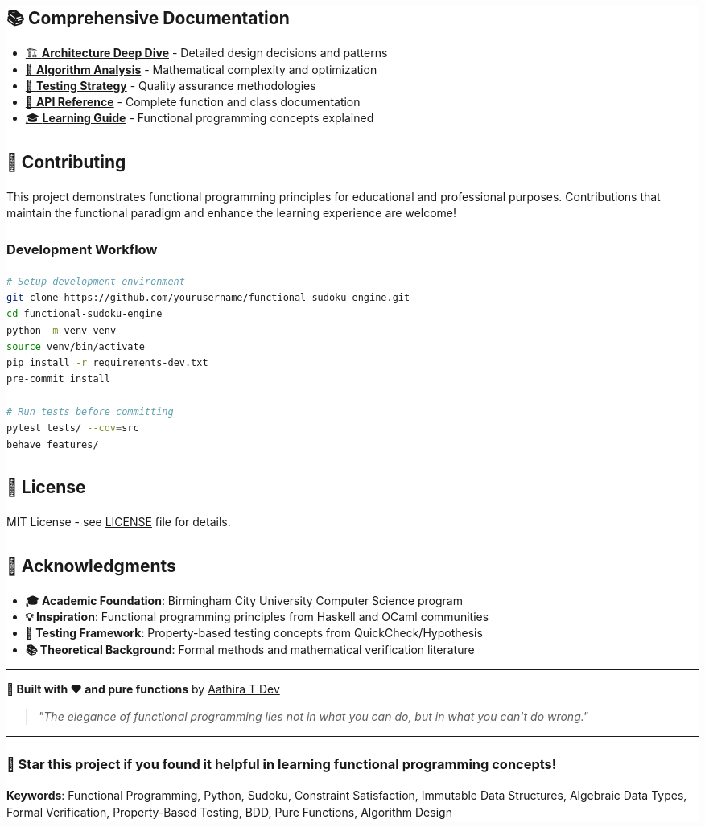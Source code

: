 ## 📚 Comprehensive Documentation

- [🏗️ **Architecture Deep Dive**](docs/architecture.md) - Detailed design decisions and patterns
- [🧮 **Algorithm Analysis**](docs/algorithms.md) - Mathematical complexity and optimization
- [🧪 **Testing Strategy**](docs/testing.md) - Quality assurance methodologies
- [📖 **API Reference**](docs/api.md) - Complete function and class documentation
- [🎓 **Learning Guide**](docs/learning.md) - Functional programming concepts explained

## 🤝 Contributing

This project demonstrates functional programming principles for educational and professional purposes. Contributions that maintain the functional paradigm and enhance the learning experience are welcome!

### Development Workflow
```bash
# Setup development environment
git clone https://github.com/yourusername/functional-sudoku-engine.git
cd functional-sudoku-engine
python -m venv venv
source venv/bin/activate
pip install -r requirements-dev.txt
pre-commit install

# Run tests before committing
pytest tests/ --cov=src
behave features/
```

## 📄 License

MIT License - see [LICENSE](LICENSE) file for details.

## 🙏 Acknowledgments

- **🎓 Academic Foundation**: Birmingham City University Computer Science program
- **💡 Inspiration**: Functional programming principles from Haskell and OCaml communities  
- **🧪 Testing Framework**: Property-based testing concepts from QuickCheck/Hypothesis
- **📚 Theoretical Background**: Formal methods and mathematical verification literature

---

**🚀 Built with ❤️ and pure functions** by [Aathira T Dev](https://github.com/AathiraTD)

> *"The elegance of functional programming lies not in what you can do, but in what you can't do wrong."*

---

### 🌟 Star this project if you found it helpful in learning functional programming concepts!

**Keywords**: Functional Programming, Python, Sudoku, Constraint Satisfaction, Immutable Data Structures, Algebraic Data Types, Formal Verification, Property-Based Testing, BDD, Pure Functions, Algorithm Design
